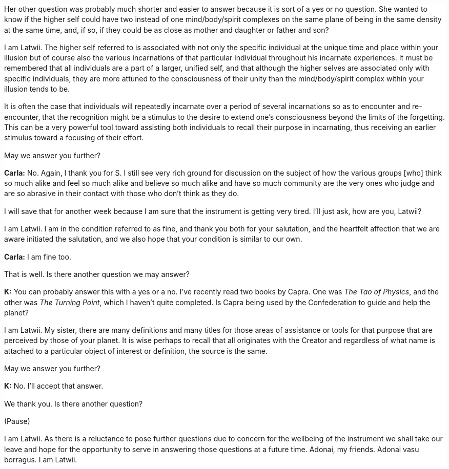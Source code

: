 <p>Her other question was probably much shorter and easier to answer because it is sort of a yes or no question. She wanted to know if the higher self could have two instead of one mind/body/spirit complexes on the same plane of being in the same density at the same time, and, if so, if they could be as close as mother and daughter or father and son?</p>
<p>I am Latwii. The higher self referred to is associated with not only the specific individual at the unique time and place within your illusion but of course also the various incarnations of that particular individual throughout his incarnate experiences. It must be remembered that all individuals are a part of a larger, unified self, and that although the higher selves are associated only with specific individuals, they are more attuned to the consciousness of their unity than the mind/body/spirit complex within your illusion tends to be.</p>
<p>It is often the case that individuals will repeatedly incarnate over a period of several incarnations so as to encounter and re-encounter, that the recognition might be a stimulus to the desire to extend one’s consciousness beyond the limits of the forgetting. This can be a very powerful tool toward assisting both individuals to recall their purpose in incarnating, thus receiving an earlier stimulus toward a focusing of their effort.</p>
<p>May we answer you further?</p>
<p><strong>Carla:</strong> No. Again, I thank you for S. I still see very rich ground for discussion on the subject of how the various groups [who] think so much alike and feel so much alike and believe so much alike and have so much community are the very ones who judge and are so abrasive in their contact with those who don’t think as they do.</p>
<p>I will save that for another week because I am sure that the instrument is getting very tired. I’ll just ask, how are you, Latwii?</p>
<p>I am Latwii. I am in the condition referred to as fine, and thank you both for your salutation, and the heartfelt affection that we are aware initiated the salutation, and we also hope that your condition is similar to our own.</p>
<p><strong>Carla:</strong> I am fine too.</p>
<p>That is well. Is there another question we may answer?</p>
<p><strong>K:</strong> You can probably answer this with a yes or a no. I’ve recently read two books by Capra. One was <em>The Tao of Physics</em>, and the other was <em>The Turning Point</em>, which I haven’t quite completed. Is Capra being used by the Confederation to guide and help the planet?</p>
<p>I am Latwii. My sister, there are many definitions and many titles for those areas of assistance or tools for that purpose that are perceived by those of your planet. It is wise perhaps to recall that all originates with the Creator and regardless of what name is attached to a particular object of interest or definition, the source is the same.</p>
<p>May we answer you further?</p>
<p><strong>K:</strong> No. I’ll accept that answer.</p>
<p>We thank you. Is there another question?</p>
<p class="comment">(Pause)</p>
<p>I am Latwii. As there is a reluctance to pose further questions due to concern for the wellbeing of the instrument we shall take our leave and hope for the opportunity to serve in answering those questions at a future time. Adonai, my friends. Adonai vasu borragus. I am Latwii.</p>